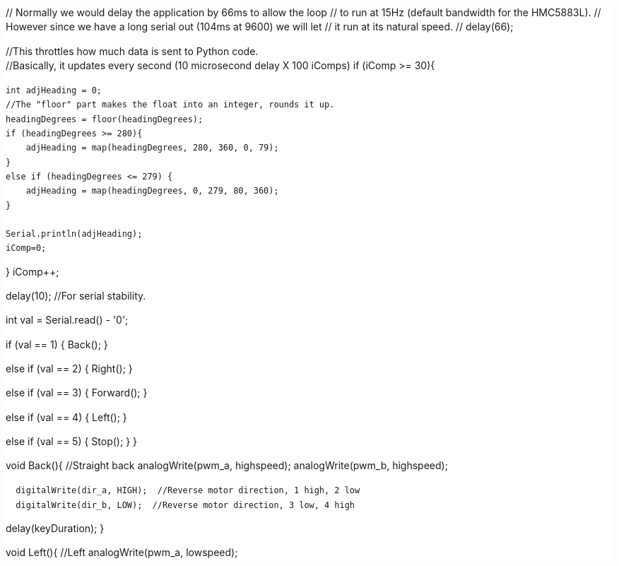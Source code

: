   // Normally we would delay the application by 66ms to allow the loop
  // to run at 15Hz (default bandwidth for the HMC5883L).
  // However since we have a long serial out (104ms at 9600) we will let
  // it run at its natural speed.
  // delay(66);

  //This throttles how much data is sent to Python code.  
  //Basically, it updates every second (10 microsecond delay X 100 iComps)
  if (iComp >= 30){

    int adjHeading = 0;
    //The "floor" part makes the float into an integer, rounds it up.
    headingDegrees = floor(headingDegrees);
    if (headingDegrees >= 280){
        adjHeading = map(headingDegrees, 280, 360, 0, 79);
    }
    else if (headingDegrees <= 279) {
        adjHeading = map(headingDegrees, 0, 279, 80, 360);
    }

    Serial.println(adjHeading);
    iComp=0;
  }
  iComp++;

  delay(10); //For serial stability.



  int val = Serial.read() - '0';

  if (val == 1)
  {
    Back();
  }

  else if (val == 2)
  {
    Right();
  }

  else if (val == 3)
  {
    Forward();
  }

  else if (val == 4)
  {
    Left();
  }

  else if (val == 5)
  {
    Stop();
  }
}

void Back(){
//Straight back
      analogWrite(pwm_a, highspeed);
      analogWrite(pwm_b, highspeed);

      digitalWrite(dir_a, HIGH);  //Reverse motor direction, 1 high, 2 low
      digitalWrite(dir_b, LOW);  //Reverse motor direction, 3 low, 4 high

delay(keyDuration);
}

void Left(){
      //Left
      analogWrite(pwm_a, lowspeed);
